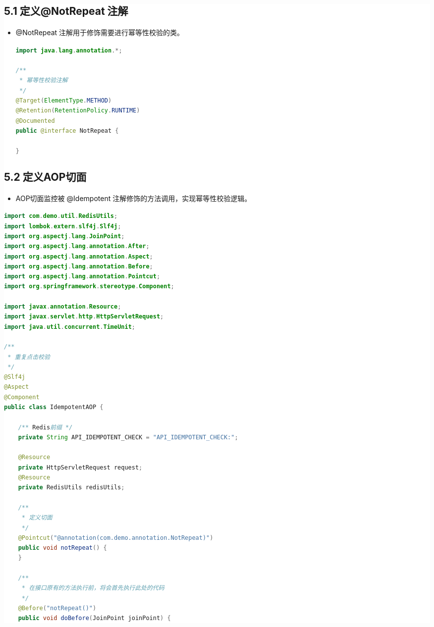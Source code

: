 ## 5.1 定义@NotRepeat 注解

- @NotRepeat 注解用于修饰需要进行幂等性校验的类。

  ```java
  import java.lang.annotation.*;
  
  /**
   * 幂等性校验注解
   */
  @Target(ElementType.METHOD)
  @Retention(RetentionPolicy.RUNTIME)
  @Documented
  public @interface NotRepeat {
  
  }
  ```

## 5.2 定义AOP切面

- AOP切面监控被 @Idempotent 注解修饰的方法调用，实现幂等性校验逻辑。

```java
import com.demo.util.RedisUtils;
import lombok.extern.slf4j.Slf4j;
import org.aspectj.lang.JoinPoint;
import org.aspectj.lang.annotation.After;
import org.aspectj.lang.annotation.Aspect;
import org.aspectj.lang.annotation.Before;
import org.aspectj.lang.annotation.Pointcut;
import org.springframework.stereotype.Component;

import javax.annotation.Resource;
import javax.servlet.http.HttpServletRequest;
import java.util.concurrent.TimeUnit;

/**
 * 重复点击校验
 */
@Slf4j
@Aspect
@Component
public class IdempotentAOP {
    
    /** Redis前缀 */
    private String API_IDEMPOTENT_CHECK = "API_IDEMPOTENT_CHECK:";

    @Resource
    private HttpServletRequest request;
    @Resource
    private RedisUtils redisUtils;

    /**
     * 定义切面
     */
    @Pointcut("@annotation(com.demo.annotation.NotRepeat)")
    public void notRepeat() {
    }

    /**
     * 在接口原有的方法执行前，将会首先执行此处的代码
     */
    @Before("notRepeat()")
    public void doBefore(JoinPoint joinPoint) {
```